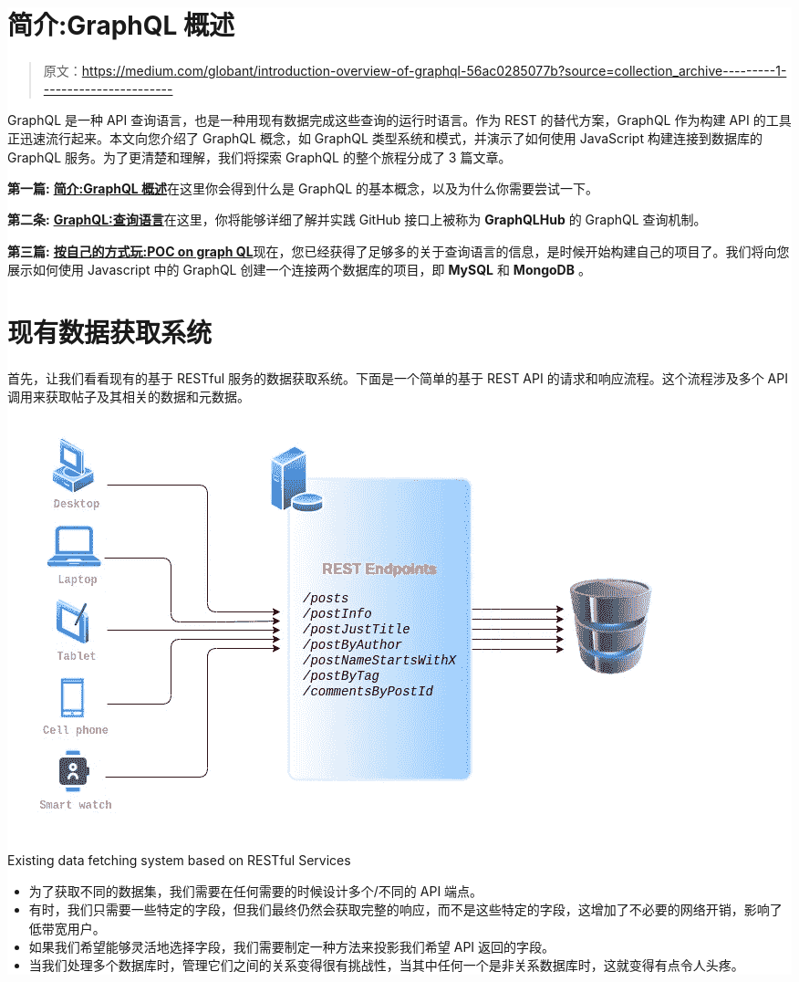 # 简介:GraphQL 概述

> 原文：<https://medium.com/globant/introduction-overview-of-graphql-56ac0285077b?source=collection_archive---------1----------------------->

GraphQL 是一种 API 查询语言，也是一种用现有数据完成这些查询的运行时语言。作为 REST 的替代方案，GraphQL 作为构建 API 的工具正迅速流行起来。本文向您介绍了 GraphQL 概念，如 GraphQL 类型系统和模式，并演示了如何使用 JavaScript 构建连接到数据库的 GraphQL 服务。为了更清楚和理解，我们将探索 GraphQL 的整个旅程分成了 3 篇文章。

**第一篇:** [**简介:GraphQL 概述**](/@sagar.barawade/introduction-overview-of-graphql-56ac0285077b)在这里你会得到什么是 GraphQL 的基本概念，以及为什么你需要尝试一下。

**第二条:** [**GraphQL:查询语言**](/@kaustubh.vyas/graphql-the-query-language-3d1b1807a1d1)在这里，你将能够详细了解并实践 GitHub 接口上被称为 **GraphQLHub** 的 GraphQL 查询机制。

**第三篇:** [**按自己的方式玩:POC on graph QL**](/@rahul.pawar_25862/play-it-your-way-poc-on-graphql-590d2f0e830e)现在，您已经获得了足够多的关于查询语言的信息，是时候开始构建自己的项目了。我们将向您展示如何使用 Javascript 中的 GraphQL 创建一个连接两个数据库的项目，即 **MySQL** 和 **MongoDB** 。

# **现有数据获取系统**

首先，让我们看看现有的基于 RESTful 服务的数据获取系统。下面是一个简单的基于 REST API 的请求和响应流程。这个流程涉及多个 API 调用来获取帖子及其相关的数据和元数据。

![](img/b691161d2e356a220294d873bd81b8bc.png)

Existing data fetching system based on RESTful Services

*   为了获取不同的数据集，我们需要在任何需要的时候设计多个/不同的 API 端点。
*   有时，我们只需要一些特定的字段，但我们最终仍然会获取完整的响应，而不是这些特定的字段，这增加了不必要的网络开销，影响了低带宽用户。
*   如果我们希望能够灵活地选择字段，我们需要制定一种方法来投影我们希望 API 返回的字段。
*   当我们处理多个数据库时，管理它们之间的关系变得很有挑战性，当其中任何一个是非关系数据库时，这就变得有点令人头疼。
